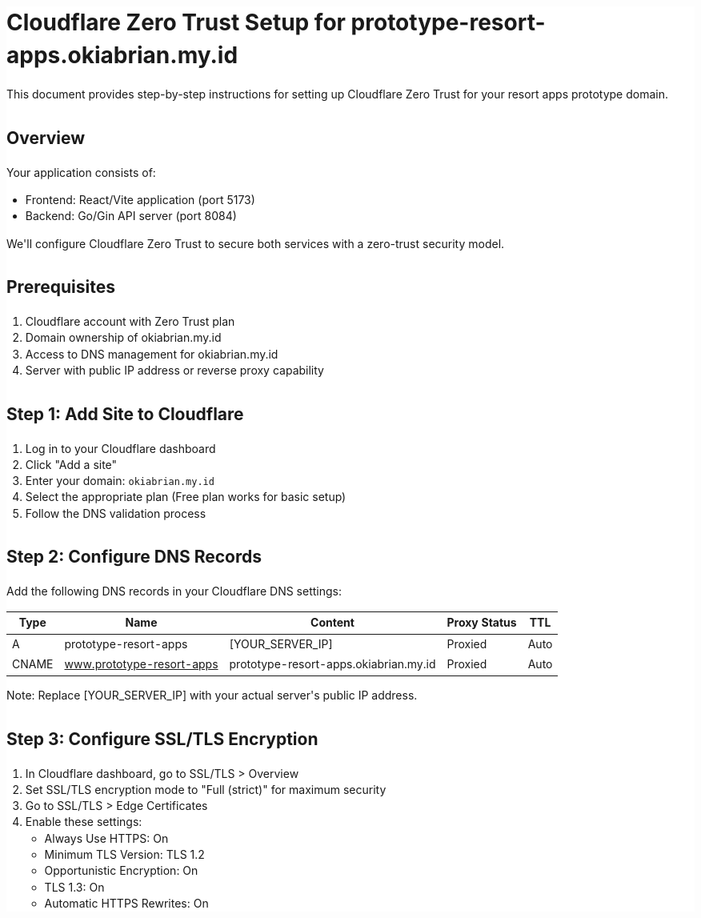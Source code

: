 # Cloudflare Zero Trust Setup for prototype-resort-apps.okiabrian.my.id

This document provides step-by-step instructions for setting up Cloudflare Zero Trust for your resort apps prototype domain.

## Overview

Your application consists of:
- Frontend: React/Vite application (port 5173)
- Backend: Go/Gin API server (port 8084)

We'll configure Cloudflare Zero Trust to secure both services with a zero-trust security model.

## Prerequisites

1. Cloudflare account with Zero Trust plan
2. Domain ownership of okiabrian.my.id
3. Access to DNS management for okiabrian.my.id
4. Server with public IP address or reverse proxy capability

## Step 1: Add Site to Cloudflare

1. Log in to your Cloudflare dashboard
2. Click "Add a site"
3. Enter your domain: `okiabrian.my.id`
4. Select the appropriate plan (Free plan works for basic setup)
5. Follow the DNS validation process

## Step 2: Configure DNS Records

Add the following DNS records in your Cloudflare DNS settings:

| Type | Name | Content | Proxy Status | TTL |
|------|------|---------|--------------|-----|
| A | prototype-resort-apps | [YOUR_SERVER_IP] | Proxied | Auto |
| CNAME | www.prototype-resort-apps | prototype-resort-apps.okiabrian.my.id | Proxied | Auto |

Note: Replace [YOUR_SERVER_IP] with your actual server's public IP address.

## Step 3: Configure SSL/TLS Encryption

1. In Cloudflare dashboard, go to SSL/TLS > Overview
2. Set SSL/TLS encryption mode to "Full (strict)" for maximum security
3. Go to SSL/TLS > Edge Certificates
4. Enable these settings:
   - Always Use HTTPS: On
   - Minimum TLS Version: TLS 1.2
   - Opportunistic Encryption: On
   - TLS 1.3: On
   - Automatic HTTPS Rewrites: On
